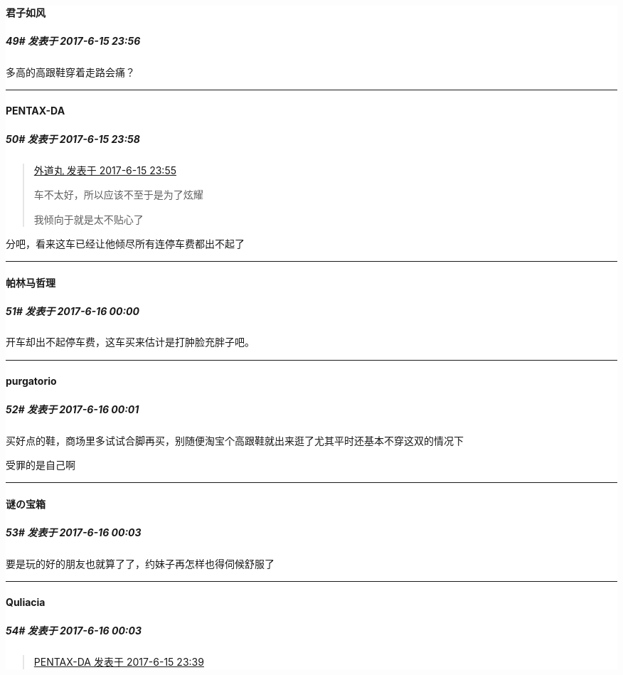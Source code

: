 ####  君子如风  
##### 49#       发表于 2017-6-15 23:56


多高的高跟鞋穿着走路会痛？


*****

####  PENTAX-DA  
##### 50#       发表于 2017-6-15 23:58


<blockquote><a href="httphttps://bbs.saraba1st.com/2b/forum.php?mod=redirect&amp;goto=findpost&amp;pid=36280422&amp;ptid=1515575" target="_blank">外道丸 发表于 2017-6-15 23:55</a>

车不太好，所以应该不至于是为了炫耀

我倾向于就是太不贴心了</blockquote>
分吧，看来这车已经让他倾尽所有连停车费都出不起了


*****

####  帕林马哲理  
##### 51#       发表于 2017-6-16 00:00


开车却出不起停车费，这车买来估计是打肿脸充胖子吧。


*****

####  purgatorio  
##### 52#       发表于 2017-6-16 00:01


买好点的鞋，商场里多试试合脚再买，别随便淘宝个高跟鞋就出来逛了尤其平时还基本不穿这双的情况下

受罪的是自己啊


*****

####  谜の宝箱  
##### 53#       发表于 2017-6-16 00:03


要是玩的好的朋友也就算了了，约妹子再怎样也得伺候舒服了


*****

####  Quliacia  
##### 54#       发表于 2017-6-16 00:03


<blockquote><a href="httphttps://bbs.saraba1st.com/2b/forum.php?mod=redirect&amp;goto=findpost&amp;pid=36280257&amp;ptid=1515575" target="_blank">PENTAX-DA 发表于 2017-6-15 23:39</a>
